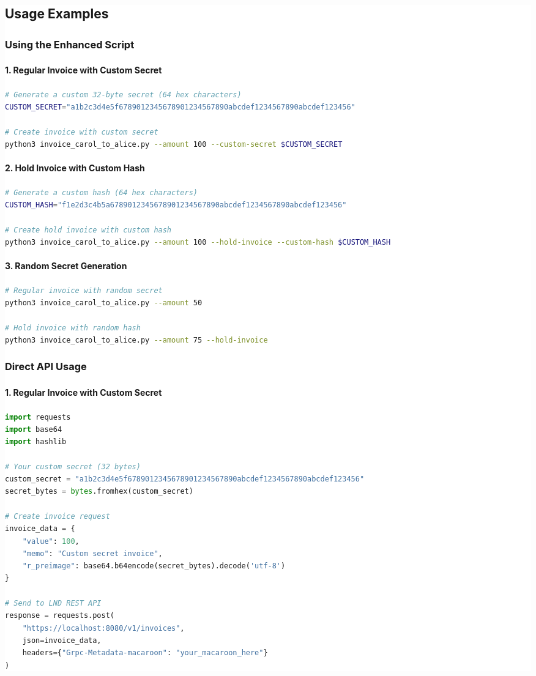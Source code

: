 ## Usage Examples

### Using the Enhanced Script

#### 1. Regular Invoice with Custom Secret

```bash
# Generate a custom 32-byte secret (64 hex characters)
CUSTOM_SECRET="a1b2c3d4e5f6789012345678901234567890abcdef1234567890abcdef123456"

# Create invoice with custom secret
python3 invoice_carol_to_alice.py --amount 100 --custom-secret $CUSTOM_SECRET
```

#### 2. Hold Invoice with Custom Hash

```bash
# Generate a custom hash (64 hex characters)
CUSTOM_HASH="f1e2d3c4b5a6789012345678901234567890abcdef1234567890abcdef123456"

# Create hold invoice with custom hash
python3 invoice_carol_to_alice.py --amount 100 --hold-invoice --custom-hash $CUSTOM_HASH
```

#### 3. Random Secret Generation

```bash
# Regular invoice with random secret
python3 invoice_carol_to_alice.py --amount 50

# Hold invoice with random hash
python3 invoice_carol_to_alice.py --amount 75 --hold-invoice
```

### Direct API Usage

#### 1. Regular Invoice with Custom Secret

```python
import requests
import base64
import hashlib

# Your custom secret (32 bytes)
custom_secret = "a1b2c3d4e5f6789012345678901234567890abcdef1234567890abcdef123456"
secret_bytes = bytes.fromhex(custom_secret)

# Create invoice request
invoice_data = {
    "value": 100,
    "memo": "Custom secret invoice",
    "r_preimage": base64.b64encode(secret_bytes).decode('utf-8')
}

# Send to LND REST API
response = requests.post(
    "https://localhost:8080/v1/invoices",
    json=invoice_data,
    headers={"Grpc-Metadata-macaroon": "your_macaroon_here"}
)
```
